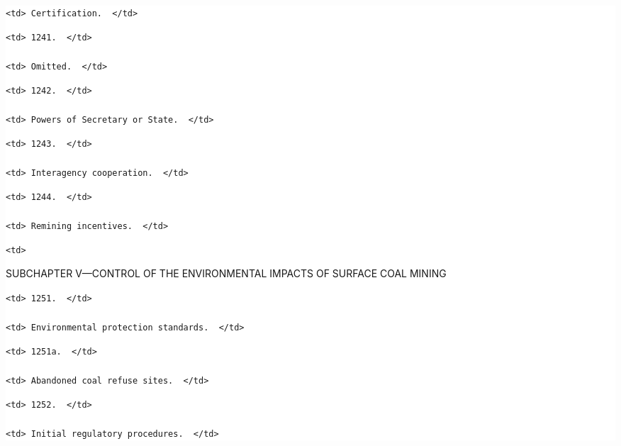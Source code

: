     <td> Certification.  </td>

  </tr>

  <tr>

    <td> 1241.  </td>

    <td> Omitted.  </td>

  </tr>

  <tr>

    <td> 1242.  </td>

    <td> Powers of Secretary or State.  </td>

  </tr>

  <tr>

    <td> 1243.  </td>

    <td> Interagency cooperation.  </td>

  </tr>

  <tr>

    <td> 1244.  </td>

    <td> Remining incentives.  </td>

  </tr>

  <tr>

    <td> 

SUBCHAPTER V—CONTROL OF THE ENVIRONMENTAL IMPACTS OF SURFACE COAL MINING  </td>

  </tr>

  <tr>

    <td> 1251.  </td>

    <td> Environmental protection standards.  </td>

  </tr>

  <tr>

    <td> 1251a.  </td>

    <td> Abandoned coal refuse sites.  </td>

  </tr>

  <tr>

    <td> 1252.  </td>

    <td> Initial regulatory procedures.  </td>
